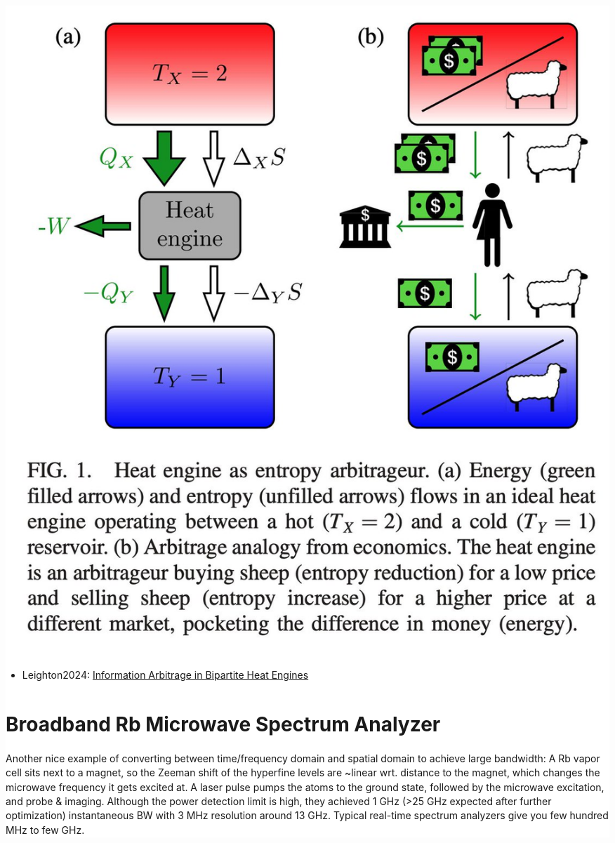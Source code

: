 ![20250106_081639_0.jpg](/assets/images/2025/20240712_20250111/20250106_081639_0.jpg)
   - Leighton2024: [Information Arbitrage in Bipartite Heat Engines](https://doi.org/10.1103/PhysRevX.14.041038)
   

# Broadband Rb Microwave Spectrum Analyzer
Another nice example of converting between time/frequency domain and spatial domain to achieve large bandwidth:
A Rb vapor cell sits next to a magnet, so the Zeeman shift of the hyperfine levels are ~linear wrt. distance to the magnet, which changes the microwave frequency it gets excited at. A laser pulse pumps the atoms to the ground state, followed by the microwave excitation, and probe & imaging.
Although the power detection limit is high, they achieved 1 GHz (>25 GHz expected after further optimization) instantaneous BW with 3 MHz resolution around 13 GHz. Typical real-time spectrum analyzers give you few hundred MHz to few GHz.